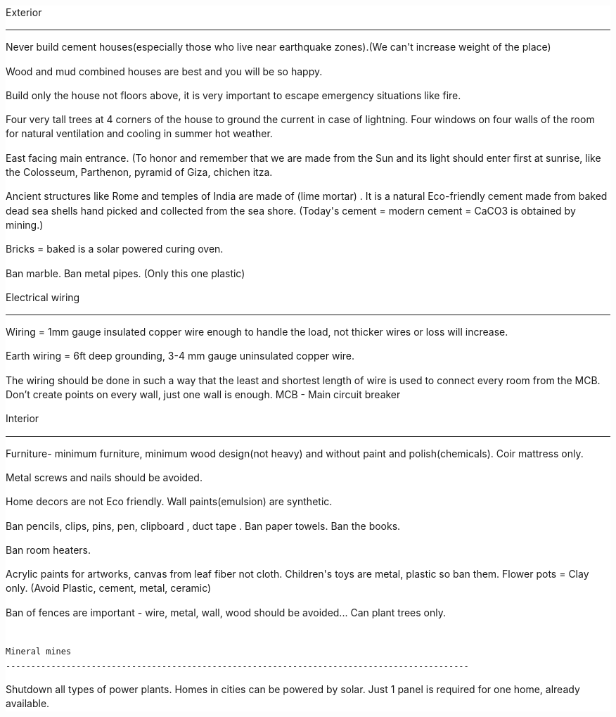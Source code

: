 Exterior
________________________________________________ 
Never build cement houses(especially those who live near earthquake zones).(We can't increase weight of the place)

Wood and mud combined houses are best and you will be so happy.

Build only the house not floors above, it is very important to escape emergency situations like fire.

Four very tall trees at 4 corners of the house to ground the current in case of lightning. 
Four windows on four walls of the room for natural ventilation and cooling in summer hot weather.

East facing main entrance. (To honor and remember that we are made from the Sun and its light should enter first at sunrise, like the Colosseum, Parthenon, pyramid of Giza, chichen itza.

Ancient structures like Rome and temples of India are made of (lime mortar) . It is a natural Eco-friendly cement made from baked dead sea shells hand picked and collected from the sea shore. (Today's cement = modern cement = CaCO3 is obtained by mining.)

Bricks = baked is a solar powered curing oven.

Ban marble.
Ban metal pipes. (Only this one plastic) 

Electrical wiring
________________________________________________ 
Wiring = 1mm gauge insulated copper wire enough to handle the load, not thicker wires or loss will increase.

Earth wiring = 6ft deep grounding, 3-4 mm gauge uninsulated  copper wire.

The wiring should be done in such a way that the least and shortest length of wire is used to connect every room from the MCB. Don’t create points on every wall, just one wall is enough. 
MCB - Main circuit breaker

Interior
________________________________________________ 
Furniture- minimum furniture, minimum wood design(not heavy) and without paint and polish(chemicals).
Coir mattress only.

Metal screws and nails should be avoided.

Home decors are not Eco friendly.
Wall paints(emulsion) are synthetic.

Ban pencils, clips, pins, pen, clipboard , duct tape .
Ban paper towels.
Ban the books.

Ban room heaters.

Acrylic paints for artworks, canvas from leaf fiber not cloth.
Children's toys are metal, plastic so ban them.
Flower pots = Clay only. (Avoid Plastic, cement, metal, ceramic)

Ban of fences are important - wire, metal, wall, wood should be avoided... Can plant trees only.
```

Mineral mines
--------------------------------------------------------------------------------------------
```
Shutdown all types of power plants. Homes in cities can be powered by solar. Just 1 panel is required for one home, already available.
